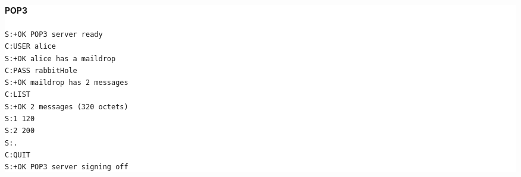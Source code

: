 #### POP3 ####

    S:+OK POP3 server ready
    C:USER alice
    S:+OK alice has a maildrop
    C:PASS rabbitHole
    S:+OK maildrop has 2 messages
    C:LIST
    S:+OK 2 messages (320 octets)
    S:1 120
    S:2 200
    S:.
    C:QUIT
    S:+OK POP3 server signing off

[usage]: <#usage>
[configuration]: <#configuration>
[file-format]: <#mock-file-format>
